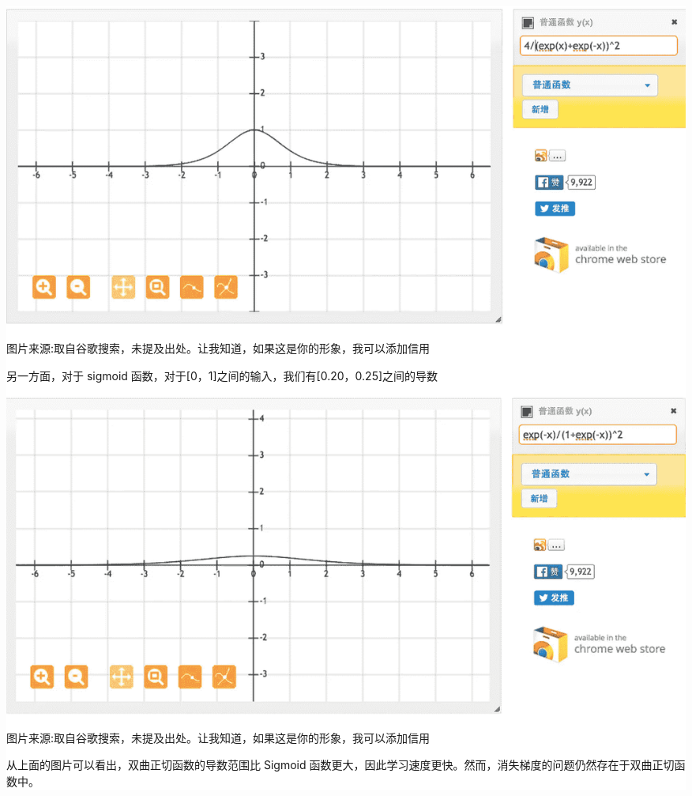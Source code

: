 ![](img/86ebb74a77ec755c7b8b5c699d8c1dd0.png)

图片来源:取自谷歌搜索，未提及出处。让我知道，如果这是你的形象，我可以添加信用

另一方面，对于 sigmoid 函数，对于[0，1]之间的输入，我们有[0.20，0.25]之间的导数

![](img/0480dac8ed942e5192dbabd99e53f047.png)

图片来源:取自谷歌搜索，未提及出处。让我知道，如果这是你的形象，我可以添加信用

从上面的图片可以看出，双曲正切函数的导数范围比 Sigmoid 函数更大，因此学习速度更快。然而，消失梯度的问题仍然存在于双曲正切函数中。
